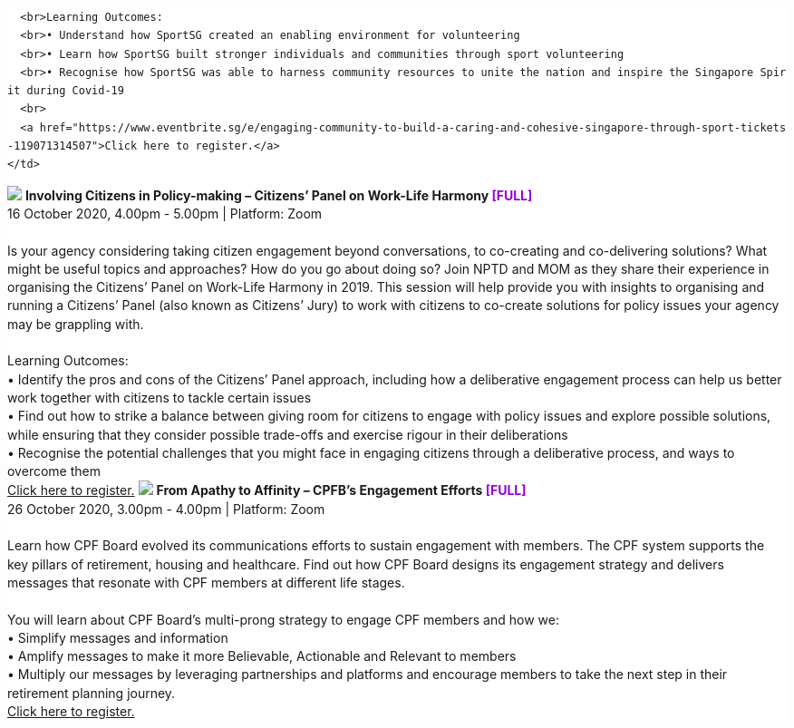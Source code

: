       <br>Learning Outcomes:
      <br>• Understand how SportSG created an enabling environment for volunteering
      <br>• Learn how SportSG built stronger individuals and communities through sport volunteering
      <br>• Recognise how SportSG was able to harness community resources to unite the nation and inspire the Singapore Spirit during Covid-19
      <br>
      <a href="https://www.eventbrite.sg/e/engaging-community-to-build-a-caring-and-cohesive-singapore-through-sport-tickets-119071314507">Click here to register.</a> 
    </td>    
<td>
     <img src="/images/engage6.jpg">
    </td>
</tr>
<tr> 
    <td>
      <b>Involving Citizens in Policy-making – Citizens’ Panel on Work-Life Harmony </b> <b><font color="darkviolet"> [FULL]</font></b>
      <br>16 October 2020, 4.00pm - 5.00pm | Platform: Zoom
      <br>       
      <br> Is your agency considering taking citizen engagement beyond conversations, to co-creating and co-delivering solutions? What might be useful topics and approaches? How do you go about doing so? Join NPTD and MOM as they share their experience in organising the Citizens’ Panel on Work-Life Harmony in 2019. This session will help provide you with insights to organising and running a Citizens’ Panel (also known as Citizens’ Jury) to work with citizens to co-create solutions for policy issues your agency may be grappling with.
      <br>
      <br>Learning Outcomes:
      <br>• Identify the pros and cons of the Citizens’ Panel approach, including how a deliberative engagement process can help us better work together with citizens to tackle certain issues 
      <br>• Find out how to strike a balance between giving room for citizens to engage with policy issues and explore possible solutions, while ensuring that they consider possible trade-offs and exercise rigour in their deliberations
      <br>• Recognise the potential challenges that you might face in engaging citizens through a deliberative process, and ways to overcome them
           <br>
      <a href="https://www.eventbrite.sg/e/involving-citizens-in-policy-making-citizens-panel-on-work-life-harmony-tickets-120136893683">Click here to register.</a> 
    </td>    
<td>
     <img src="/images/change3.jpg">
    </td>
</tr>
<tr> 
    <td>
      <b>From Apathy to Affinity – CPFB’s Engagement Efforts </b>  <b><font color="darkviolet"> [FULL]</font></b>
      <br>26 October 2020, 3.00pm - 4.00pm | Platform: Zoom
      <br>       
      <br>Learn how CPF Board evolved its communications efforts to sustain engagement with members. The CPF system supports the key pillars of retirement, housing and healthcare. Find out how CPF Board designs its engagement strategy and delivers messages that resonate with CPF members at different life stages.
      <br> 
      <br>You will learn about CPF Board’s multi-prong strategy to engage CPF members and how we:
      <br>• Simplify messages and information
      <br>• Amplify messages to make it more Believable, Actionable and Relevant to members 
      <br>• Multiply our messages by leveraging partnerships and platforms and encourage members to take the next step in their retirement planning journey.
      <br>
      <a href="https://www.eventbrite.sg/e/from-apathy-to-affinity-cpfbs-engagement-efforts-tickets-119548832777">Click here to register.</a> <br>
    </td>    